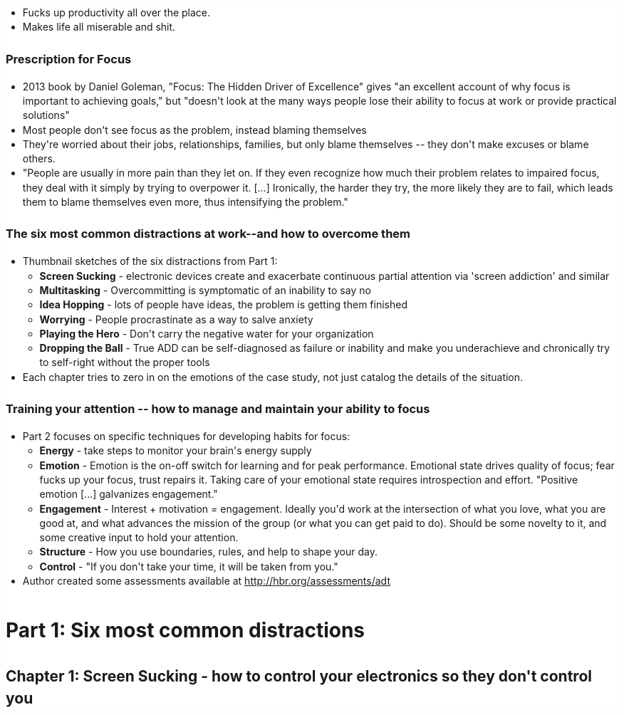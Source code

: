 * Fucks up productivity all over the place.
* Makes life all miserable and shit.

### Prescription for Focus

* 2013 book by Daniel Goleman, "Focus: The Hidden Driver of Excellence" gives "an excellent account of why focus is important to achieving goals," but "doesn't look at the many ways people lose their ability to focus at work or provide practical solutions"
* Most people don't see focus as the problem, instead blaming themselves
* They're worried about their jobs, relationships, families, but only blame themselves -- they don't make excuses or blame others.
* "People are usually in more pain than they let on. If they even recognize how much their problem relates to impaired focus, they deal with it simply by trying to overpower it. [...] Ironically, the harder they try, the more likely they are to fail, which leads them to blame themselves even more, thus intensifying the problem."

### The six most common distractions at work--and how to overcome them

* Thumbnail sketches of the six distractions from Part 1:
    * **Screen Sucking** - electronic devices create and exacerbate continuous partial attention via 'screen addiction' and similar
    * **Multitasking** - Overcommitting is symptomatic of an inability to say no
    * **Idea Hopping** - lots of people have ideas, the problem is getting them finished
    * **Worrying** - People procrastinate as a way to salve anxiety
    * **Playing the Hero** - Don't carry the negative water for your organization
    * **Dropping the Ball** - True ADD can be self-diagnosed as failure or inability and make you underachieve and chronically try to self-right without the proper tools
* Each chapter tries to zero in on the emotions of the case study, not just catalog the details of the situation.

### Training your attention -- how to manage and maintain your ability to focus

* Part 2 focuses on specific techniques for developing habits for focus:
    * **Energy** - take steps to monitor your brain's energy supply
    * **Emotion** - Emotion is the on-off switch for learning and for peak performance. Emotional state drives quality of focus; fear fucks up your focus, trust repairs it. Taking care of your emotional state requires introspection and effort. "Positive emotion [...] galvanizes engagement."
    * **Engagement** - Interest + motivation = engagement. Ideally you'd work at the intersection of what you love, what you are good at, and what advances the mission of the group (or what you can get paid to do). Should be some novelty to it, and some creative input to hold your attention.
    * **Structure** - How you use boundaries, rules, and help to shape your day.
    * **Control** - "If you don't take your time, it will be taken from you."
* Author created some assessments available at http://hbr.org/assessments/adt

# Part 1: Six most common distractions

## Chapter 1: Screen Sucking - how to control your electronics so they don't control you
